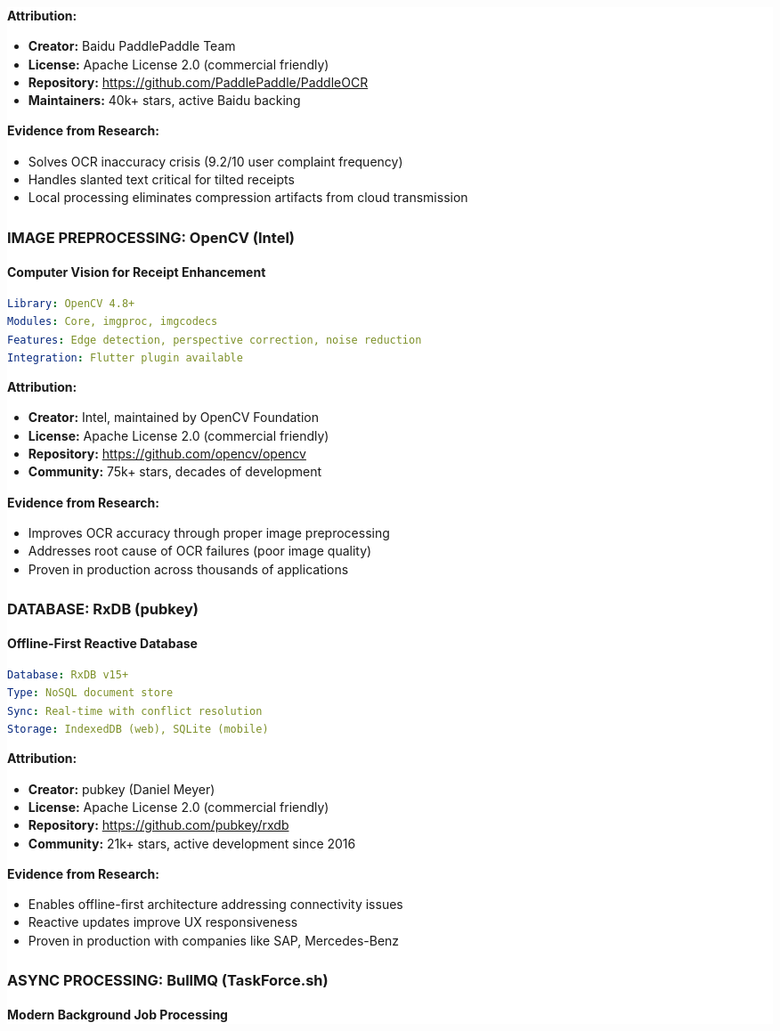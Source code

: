 **Attribution:**
- **Creator:** Baidu PaddlePaddle Team
- **License:** Apache License 2.0 (commercial friendly)  
- **Repository:** https://github.com/PaddlePaddle/PaddleOCR
- **Maintainers:** 40k+ stars, active Baidu backing

**Evidence from Research:**
- Solves OCR inaccuracy crisis (9.2/10 user complaint frequency)
- Handles slanted text critical for tilted receipts
- Local processing eliminates compression artifacts from cloud transmission

### **IMAGE PREPROCESSING: OpenCV (Intel)**
**Computer Vision for Receipt Enhancement**

```yaml
Library: OpenCV 4.8+
Modules: Core, imgproc, imgcodecs
Features: Edge detection, perspective correction, noise reduction
Integration: Flutter plugin available
```

**Attribution:**
- **Creator:** Intel, maintained by OpenCV Foundation
- **License:** Apache License 2.0 (commercial friendly)
- **Repository:** https://github.com/opencv/opencv
- **Community:** 75k+ stars, decades of development

**Evidence from Research:**
- Improves OCR accuracy through proper image preprocessing
- Addresses root cause of OCR failures (poor image quality)
- Proven in production across thousands of applications

### **DATABASE: RxDB (pubkey)**
**Offline-First Reactive Database**

```yaml
Database: RxDB v15+
Type: NoSQL document store
Sync: Real-time with conflict resolution
Storage: IndexedDB (web), SQLite (mobile)
```

**Attribution:**
- **Creator:** pubkey (Daniel Meyer)
- **License:** Apache License 2.0 (commercial friendly)
- **Repository:** https://github.com/pubkey/rxdb
- **Community:** 21k+ stars, active development since 2016

**Evidence from Research:**
- Enables offline-first architecture addressing connectivity issues
- Reactive updates improve UX responsiveness
- Proven in production with companies like SAP, Mercedes-Benz

### **ASYNC PROCESSING: BullMQ (TaskForce.sh)**
**Modern Background Job Processing**
